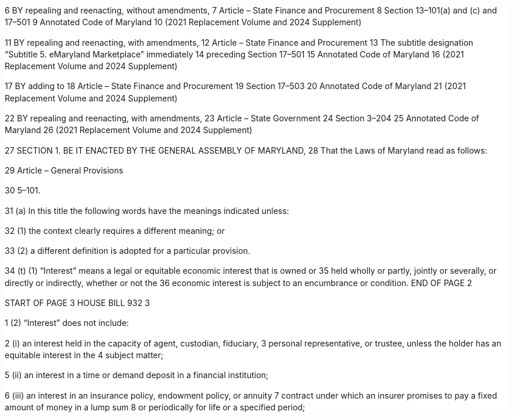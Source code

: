 6 BY repealing and reenacting, without amendments,
7 Article – State Finance and Procurement
8 Section 13–101(a) and (c) and 17–501
9 Annotated Code of Maryland
10 (2021 Replacement Volume and 2024 Supplement)

11 BY repealing and reenacting, with amendments,
12 Article – State Finance and Procurement
13 The subtitle designation “Subtitle 5. eMaryland Marketplace” immediately
14 preceding Section 17–501
15 Annotated Code of Maryland
16 (2021 Replacement Volume and 2024 Supplement)

17 BY adding to
18 Article – State Finance and Procurement
19 Section 17–503
20 Annotated Code of Maryland
21 (2021 Replacement Volume and 2024 Supplement)

22 BY repealing and reenacting, with amendments,
23 Article – State Government
24 Section 3–204
25 Annotated Code of Maryland
26 (2021 Replacement Volume and 2024 Supplement)

27 SECTION 1. BE IT ENACTED BY THE GENERAL ASSEMBLY OF MARYLAND,
28 That the Laws of Maryland read as follows:

29 Article – General Provisions

30 5–101.

31 (a) In this title the following words have the meanings indicated unless:

32 (1) the context clearly requires a different meaning; or

33 (2) a different definition is adopted for a particular provision.

34 (t) (1) “Interest” means a legal or equitable economic interest that is owned or
35 held wholly or partly, jointly or severally, or directly or indirectly, whether or not the
36 economic interest is subject to an encumbrance or condition.
END OF PAGE 2

START OF PAGE 3
HOUSE BILL 932 3

1 (2) “Interest” does not include:

2 (i) an interest held in the capacity of agent, custodian, fiduciary,
3 personal representative, or trustee, unless the holder has an equitable interest in the
4 subject matter;

5 (ii) an interest in a time or demand deposit in a financial institution;

6 (iii) an interest in an insurance policy, endowment policy, or annuity
7 contract under which an insurer promises to pay a fixed amount of money in a lump sum
8 or periodically for life or a specified period;
